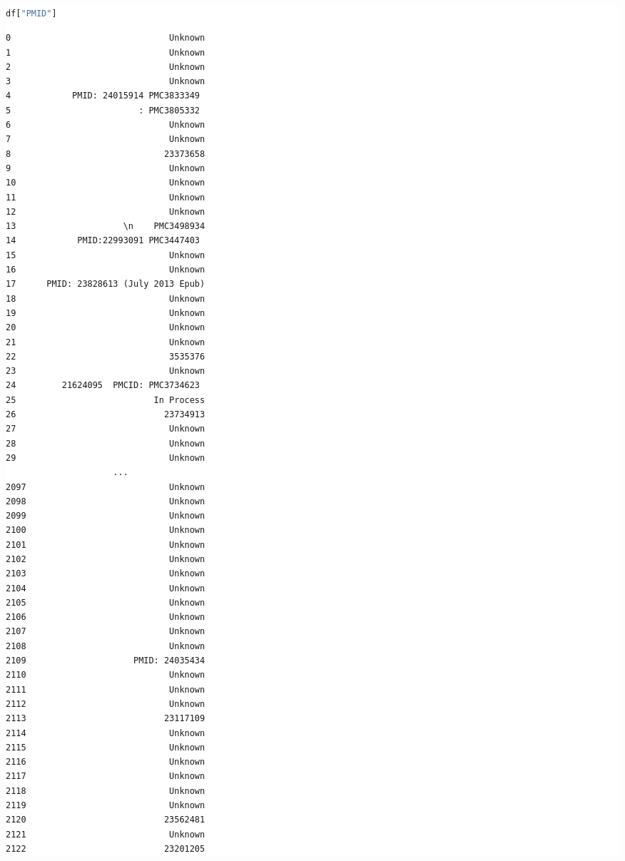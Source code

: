 


```python
df["PMID"]
```




    0                               Unknown
    1                               Unknown
    2                               Unknown
    3                               Unknown
    4            PMID: 24015914 PMC3833349 
    5                         : PMC3805332 
    6                               Unknown
    7                               Unknown
    8                              23373658
    9                               Unknown
    10                              Unknown
    11                              Unknown
    12                              Unknown
    13                     \n    PMC3498934
    14            PMID:22993091 PMC3447403 
    15                              Unknown
    16                              Unknown
    17      PMID: 23828613 (July 2013 Epub)
    18                              Unknown
    19                              Unknown
    20                              Unknown
    21                              Unknown
    22                              3535376
    23                              Unknown
    24         21624095  PMCID: PMC3734623 
    25                           In Process
    26                             23734913
    27                              Unknown
    28                              Unknown
    29                              Unknown
                         ...               
    2097                            Unknown
    2098                            Unknown
    2099                            Unknown
    2100                            Unknown
    2101                            Unknown
    2102                            Unknown
    2103                            Unknown
    2104                            Unknown
    2105                            Unknown
    2106                            Unknown
    2107                            Unknown
    2108                            Unknown
    2109                     PMID: 24035434
    2110                            Unknown
    2111                            Unknown
    2112                            Unknown
    2113                           23117109
    2114                            Unknown
    2115                            Unknown
    2116                            Unknown
    2117                            Unknown
    2118                            Unknown
    2119                            Unknown
    2120                           23562481
    2121                            Unknown
    2122                           23201205